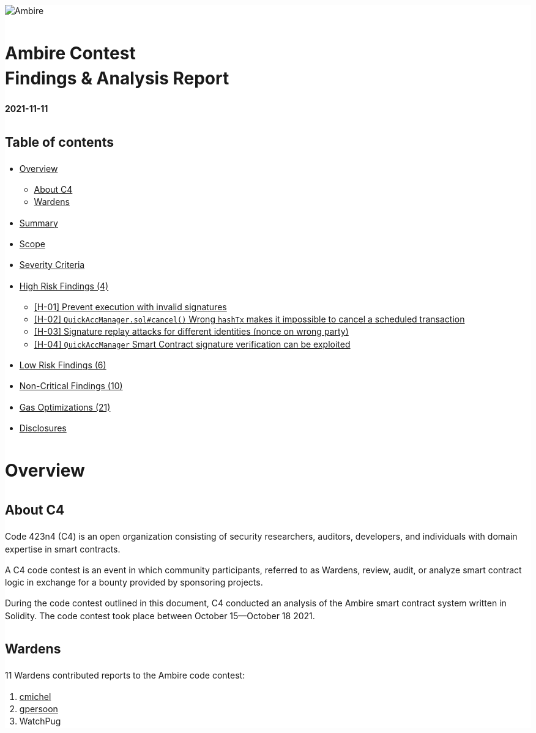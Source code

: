 ![Ambire](/static/d8d18d2b16908918d90ce02f647d81b7/4e333/ambire.jpg)

Ambire Contest  
Findings & Analysis Report
===========================================

#### 2021-11-11

Table of contents
-----------------

*   [Overview](#overview)
    
    *   [About C4](#about-c4)
    *   [Wardens](#wardens)
*   [Summary](#summary)
*   [Scope](#scope)
*   [Severity Criteria](#severity-criteria)
*   [High Risk Findings (4)](#high-risk-findings-4)
    
    *   [\[H-01\] Prevent execution with invalid signatures](#h-01-prevent-execution-with-invalid-signatures)
    *   [\[H-02\] `QuickAccManager.sol#cancel()` Wrong `hashTx` makes it impossible to cancel a scheduled transaction](#h-02-quickaccmanagersolcancel-wrong-hashtx-makes-it-impossible-to-cancel-a-scheduled-transaction)
    *   [\[H-03\] Signature replay attacks for different identities (nonce on wrong party)](#h-03-signature-replay-attacks-for-different-identities-nonce-on-wrong-party)
    *   [\[H-04\] `QuickAccManager` Smart Contract signature verification can be exploited](#h-04-quickaccmanager-smart-contract-signature-verification-can-be-exploited)
*   [Low Risk Findings (6)](#low-risk-findings-6)
*   [Non-Critical Findings (10)](#non-critical-findings-10)
*   [Gas Optimizations (21)](#gas-optimizations-21)
*   [Disclosures](#disclosures)

[](#overview)Overview
=====================

[](#about-c4)About C4
---------------------

Code 423n4 (C4) is an open organization consisting of security researchers, auditors, developers, and individuals with domain expertise in smart contracts.

A C4 code contest is an event in which community participants, referred to as Wardens, review, audit, or analyze smart contract logic in exchange for a bounty provided by sponsoring projects.

During the code contest outlined in this document, C4 conducted an analysis of the Ambire smart contract system written in Solidity. The code contest took place between October 15—October 18 2021.

[](#wardens)Wardens
-------------------

11 Wardens contributed reports to the Ambire code contest:

1.  [cmichel](https://twitter.com/cmichelio)
2.  [gpersoon](https://twitter.com/gpersoon)
3.  WatchPug
    